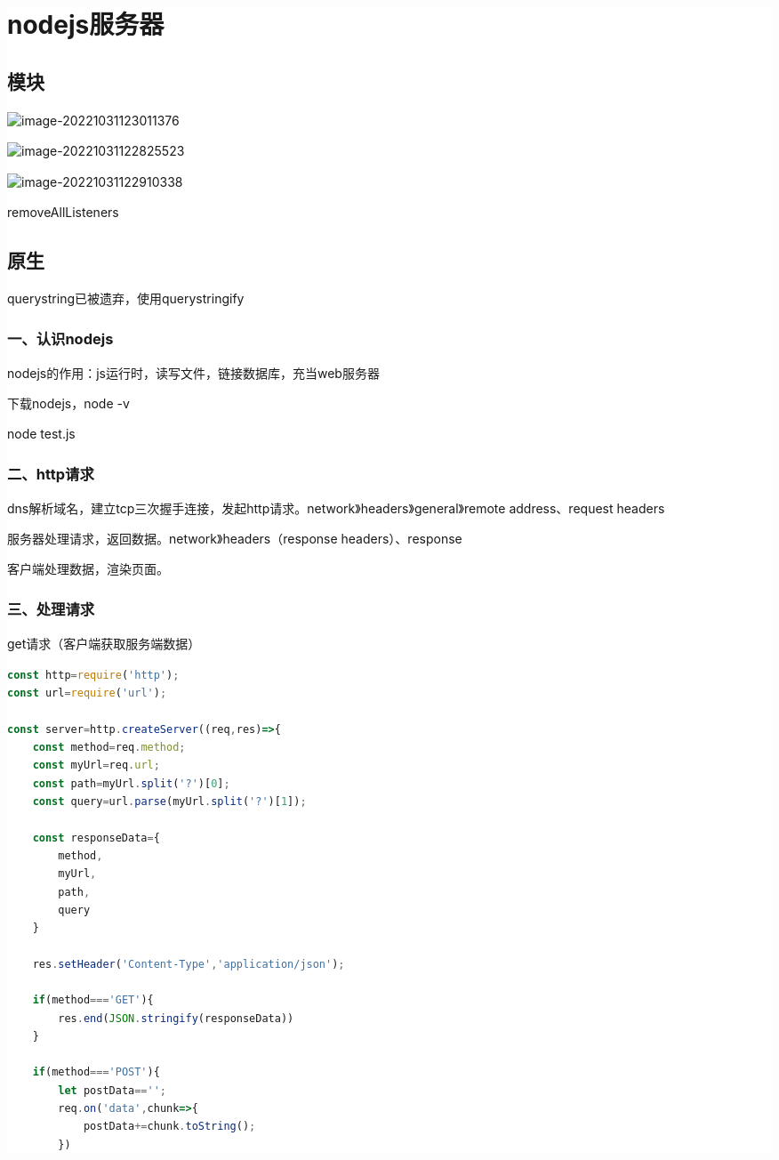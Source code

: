 # nodejs服务器

## 模块

![image-20221031123011376](D:\tplmydata\tplmydoc\文档图片\image-20221031123011376.png)

![image-20221031122825523](D:\tplmydata\tplmydoc\文档图片\image-20221031122825523.png)

![image-20221031122910338](D:\tplmydata\tplmydoc\文档图片\image-20221031122910338.png)

removeAllListeners

## 原生

querystring已被遗弃，使用querystringify

### 一、认识nodejs

nodejs的作用：js运行时，读写文件，链接数据库，充当web服务器

下载nodejs，node -v

node test.js

### 二、http请求

dns解析域名，建立tcp三次握手连接，发起http请求。network》headers》general》remote address、request headers

服务器处理请求，返回数据。network》headers（response headers）、response

客户端处理数据，渲染页面。

### 三、处理请求

get请求（客户端获取服务端数据）

``` js
const http=require('http');
const url=require('url');

const server=http.createServer((req,res)=>{
    const method=req.method;
    const myUrl=req.url;
    const path=myUrl.split('?')[0];
    const query=url.parse(myUrl.split('?')[1]);
    
    const responseData={
        method,
        myUrl,
        path,
        query
    }
    
    res.setHeader('Content-Type','application/json');
    
    if(method==='GET'){
        res.end(JSON.stringify(responseData))
    }
    
    if(method==='POST'){
        let postData=='';
        req.on('data',chunk=>{
            postData+=chunk.toString();
        })
```